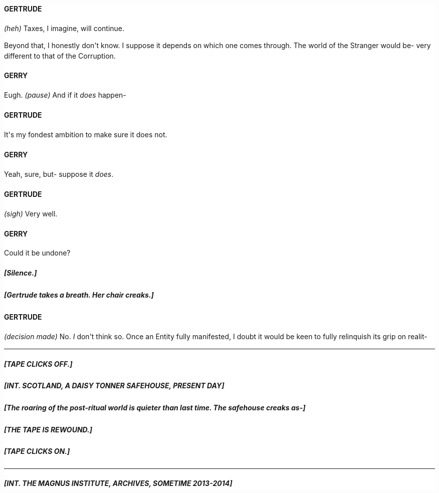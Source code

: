 #### GERTRUDE

_(heh)_ Taxes, I imagine, will continue.

Beyond that, I honestly don't know. I suppose it depends on which one comes through. The world of the Stranger would be- very different to that of the Corruption.

#### GERRY

Eugh. _(pause)_ And if it *does* happen-

#### GERTRUDE

It's my fondest ambition to make sure it does not.

#### GERRY

Yeah, sure, but- suppose it *does*.

#### GERTRUDE

_(sigh)_ Very well.

#### GERRY

Could it be undone?

##### [Silence.]

##### [Gertrude takes a breath. Her chair creaks.]

#### GERTRUDE

_(decision made)_ No. *I* don't think so. Once an Entity fully manifested, I doubt it would be keen to fully relinquish its grip on realit-


------


##### [TAPE CLICKS OFF.]

##### [INT. SCOTLAND, A DAISY TONNER SAFEHOUSE, PRESENT DAY]

##### [The roaring of the post-ritual world is quieter than last time. The safehouse creaks as-]

##### [THE TAPE IS REWOUND.]

##### [TAPE CLICKS ON.]


------


##### [INT. THE MAGNUS INSTITUTE, ARCHIVES, SOMETIME 2013-2014]
